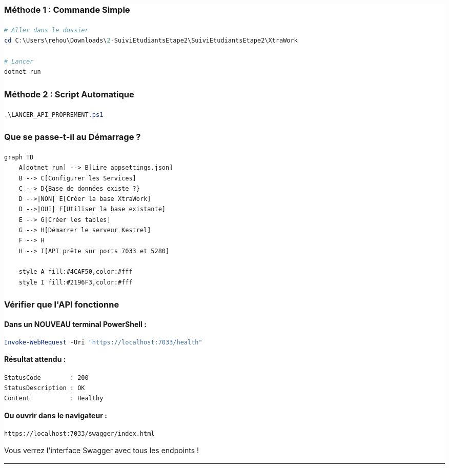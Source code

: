 ### Méthode 1 : Commande Simple

```powershell
# Aller dans le dossier
cd C:\Users\rehou\Downloads\2-SuiviEtudiantsEtape2\SuiviEtudiantsEtape2\XtraWork

# Lancer
dotnet run
```

### Méthode 2 : Script Automatique

```powershell
.\LANCER_API_PROPREMENT.ps1
```

### Que se passe-t-il au Démarrage ?

```mermaid
graph TD
    A[dotnet run] --> B[Lire appsettings.json]
    B --> C[Configurer les Services]
    C --> D{Base de données existe ?}
    D -->|NON| E[Créer la base XtraWork]
    D -->|OUI| F[Utiliser la base existante]
    E --> G[Créer les tables]
    G --> H[Démarrer le serveur Kestrel]
    F --> H
    H --> I[API prête sur ports 7033 et 5280]
    
    style A fill:#4CAF50,color:#fff
    style I fill:#2196F3,color:#fff
```

### Vérifier que l'API fonctionne

**Dans un NOUVEAU terminal PowerShell :**

```powershell
Invoke-WebRequest -Uri "https://localhost:7033/health"
```

**Résultat attendu :**
```
StatusCode        : 200
StatusDescription : OK
Content           : Healthy
```

**Ou ouvrir dans le navigateur :**
```
https://localhost:7033/swagger/index.html
```

Vous verrez l'interface Swagger avec tous les endpoints !

---